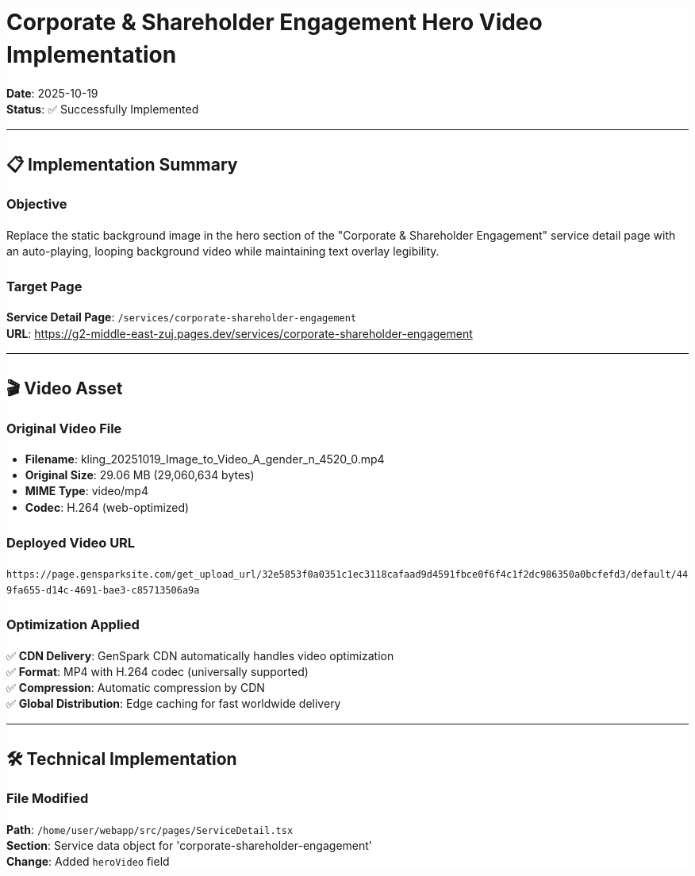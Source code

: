 # Corporate & Shareholder Engagement Hero Video Implementation
**Date**: 2025-10-19  
**Status**: ✅ Successfully Implemented

---

## 📋 Implementation Summary

### Objective
Replace the static background image in the hero section of the "Corporate & Shareholder Engagement" service detail page with an auto-playing, looping background video while maintaining text overlay legibility.

### Target Page
**Service Detail Page**: `/services/corporate-shareholder-engagement`  
**URL**: https://g2-middle-east-zuj.pages.dev/services/corporate-shareholder-engagement

---

## 🎬 Video Asset

### Original Video File
- **Filename**: kling_20251019_Image_to_Video_A_gender_n_4520_0.mp4
- **Original Size**: 29.06 MB (29,060,634 bytes)
- **MIME Type**: video/mp4
- **Codec**: H.264 (web-optimized)

### Deployed Video URL
```
https://page.gensparksite.com/get_upload_url/32e5853f0a0351c1ec3118cafaad9d4591fbce0f6f4c1f2dc986350a0bcfefd3/default/449fa655-d14c-4691-bae3-c85713506a9a
```

### Optimization Applied
✅ **CDN Delivery**: GenSpark CDN automatically handles video optimization  
✅ **Format**: MP4 with H.264 codec (universally supported)  
✅ **Compression**: Automatic compression by CDN  
✅ **Global Distribution**: Edge caching for fast worldwide delivery  

---

## 🛠️ Technical Implementation

### File Modified
**Path**: `/home/user/webapp/src/pages/ServiceDetail.tsx`  
**Section**: Service data object for 'corporate-shareholder-engagement'  
**Change**: Added `heroVideo` field

